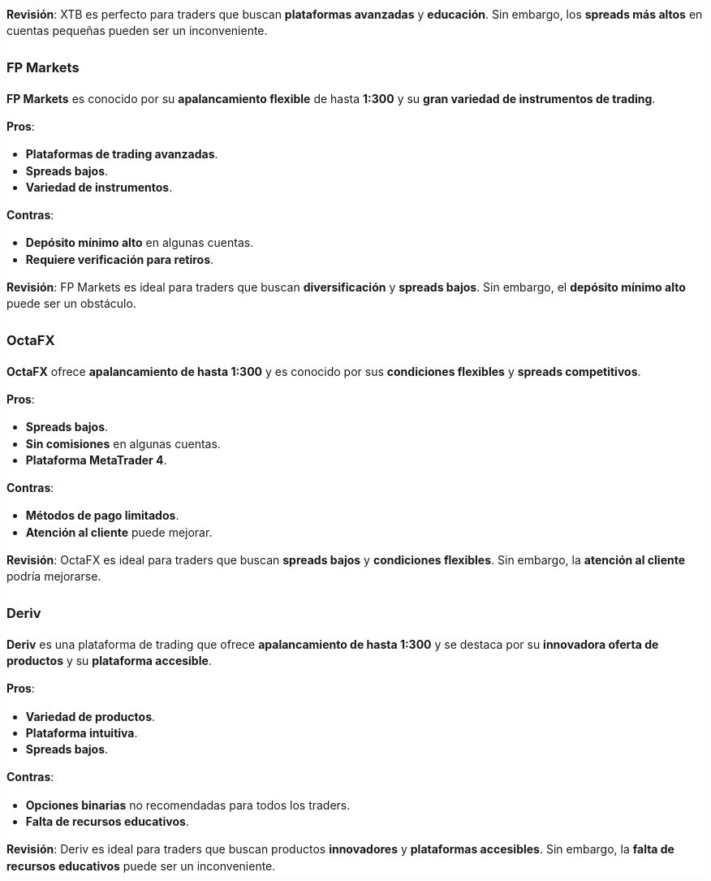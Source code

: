 **Revisión**:
XTB es perfecto para traders que buscan **plataformas avanzadas** y **educación**. Sin embargo, los **spreads más altos** en cuentas pequeñas pueden ser un inconveniente.

### FP Markets

**FP Markets** es conocido por su **apalancamiento flexible** de hasta **1:300** y su **gran variedad de instrumentos de trading**.

**Pros**:
- **Plataformas de trading avanzadas**.
- **Spreads bajos**.
- **Variedad de instrumentos**.

**Contras**:
- **Depósito mínimo alto** en algunas cuentas.
- **Requiere verificación para retiros**.

**Revisión**:
FP Markets es ideal para traders que buscan **diversificación** y **spreads bajos**. Sin embargo, el **depósito mínimo alto** puede ser un obstáculo.

### OctaFX

**OctaFX** ofrece **apalancamiento de hasta 1:300** y es conocido por sus **condiciones flexibles** y **spreads competitivos**.

**Pros**:
- **Spreads bajos**.
- **Sin comisiones** en algunas cuentas.
- **Plataforma MetaTrader 4**.

**Contras**:
- **Métodos de pago limitados**.
- **Atención al cliente** puede mejorar.

**Revisión**:
OctaFX es ideal para traders que buscan **spreads bajos** y **condiciones flexibles**. Sin embargo, la **atención al cliente** podría mejorarse.

### Deriv

**Deriv** es una plataforma de trading que ofrece **apalancamiento de hasta 1:300** y se destaca por su **innovadora oferta de productos** y su **plataforma accesible**.

**Pros**:
- **Variedad de productos**.
- **Plataforma intuitiva**.
- **Spreads bajos**.

**Contras**:
- **Opciones binarias** no recomendadas para todos los traders.
- **Falta de recursos educativos**.

**Revisión**:
Deriv es ideal para traders que buscan productos **innovadores** y **plataformas accesibles**. Sin embargo, la **falta de recursos educativos** puede ser un inconveniente.
